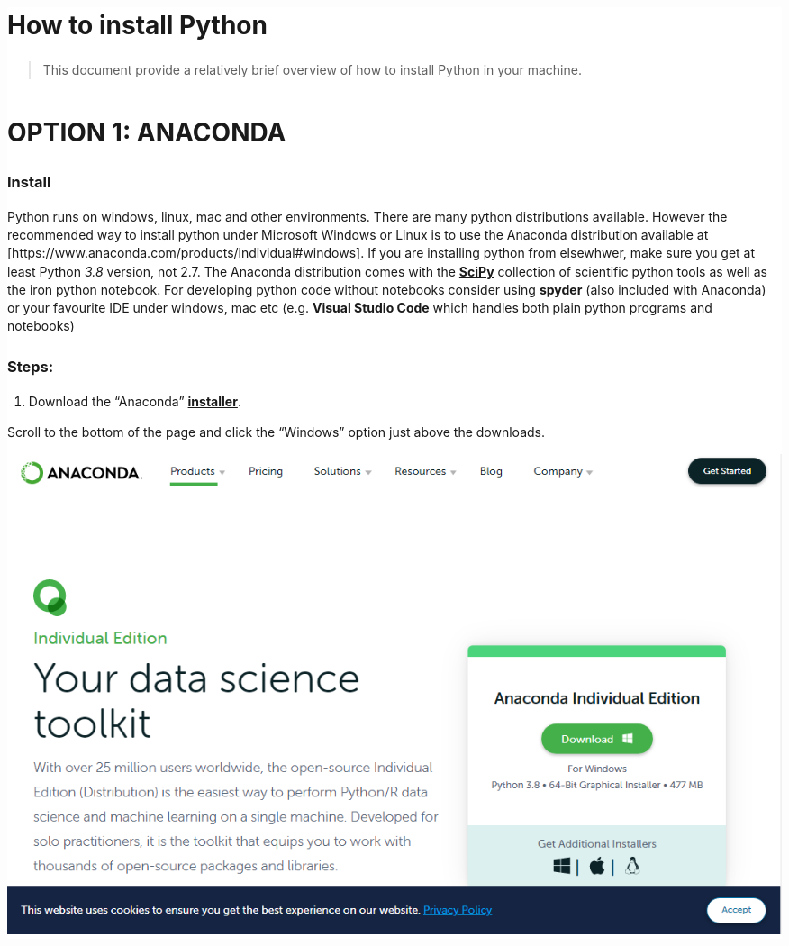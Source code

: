 # How to install Python

> This document provide a relatively brief overview of how to install Python in your machine. 

# OPTION 1: ANACONDA

### Install

Python runs on windows, linux, mac and other environments. There are many python distributions available. However the recommended way to install python under Microsoft Windows or Linux is to use the Anaconda distribution available at [https://www.anaconda.com/products/individual#windows]. If you are installing python from elsewhwer, make sure you get at least Python *3.8* version, not 2.7. The Anaconda distribution comes with the **[SciPy](https://www.scipy.org/)** collection of scientific python tools as well as the iron python notebook. For developing python code without notebooks consider using **[spyder](https://github.com/spyder-ide/spyder)** (also included with Anaconda) or your favourite IDE under windows, mac etc (e.g. **[Visual Studio Code](https://code.visualstudio.com/docs/languages/python)** which handles both plain python programs and notebooks) 

### Steps:

1. Download the “Anaconda” **[installer](https://www.anaconda.com/products/individual#windows)**.

Scroll to the bottom of the page and click the “Windows” option just above the downloads.


![image](../img/A1.png)
